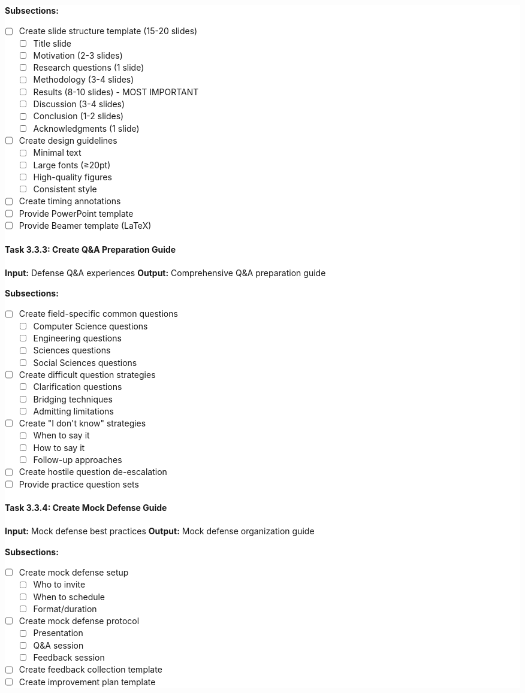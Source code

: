 **Subsections:**
- [ ] Create slide structure template (15-20 slides)
  - [ ] Title slide
  - [ ] Motivation (2-3 slides)
  - [ ] Research questions (1 slide)
  - [ ] Methodology (3-4 slides)
  - [ ] Results (8-10 slides) - MOST IMPORTANT
  - [ ] Discussion (3-4 slides)
  - [ ] Conclusion (1-2 slides)
  - [ ] Acknowledgments (1 slide)
- [ ] Create design guidelines
  - [ ] Minimal text
  - [ ] Large fonts (≥20pt)
  - [ ] High-quality figures
  - [ ] Consistent style
- [ ] Create timing annotations
- [ ] Provide PowerPoint template
- [ ] Provide Beamer template (LaTeX)

#### Task 3.3.3: Create Q&A Preparation Guide
**Input:** Defense Q&A experiences
**Output:** Comprehensive Q&A preparation guide

**Subsections:**
- [ ] Create field-specific common questions
  - [ ] Computer Science questions
  - [ ] Engineering questions
  - [ ] Sciences questions
  - [ ] Social Sciences questions
- [ ] Create difficult question strategies
  - [ ] Clarification questions
  - [ ] Bridging techniques
  - [ ] Admitting limitations
- [ ] Create "I don't know" strategies
  - [ ] When to say it
  - [ ] How to say it
  - [ ] Follow-up approaches
- [ ] Create hostile question de-escalation
- [ ] Provide practice question sets

#### Task 3.3.4: Create Mock Defense Guide
**Input:** Mock defense best practices
**Output:** Mock defense organization guide

**Subsections:**
- [ ] Create mock defense setup
  - [ ] Who to invite
  - [ ] When to schedule
  - [ ] Format/duration
- [ ] Create mock defense protocol
  - [ ] Presentation
  - [ ] Q&A session
  - [ ] Feedback session
- [ ] Create feedback collection template
- [ ] Create improvement plan template
